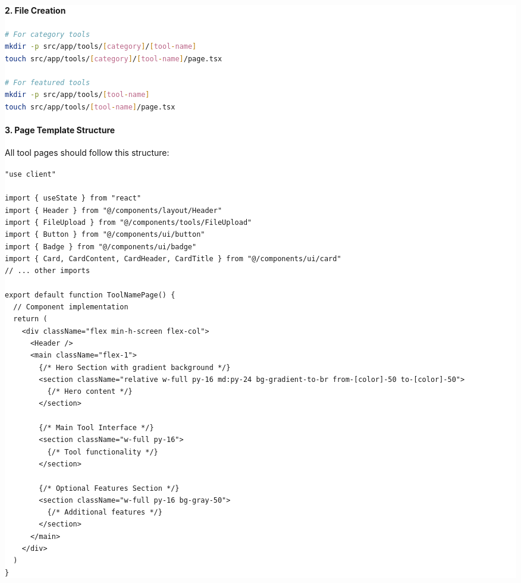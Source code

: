 #### 2. File Creation
```bash
# For category tools
mkdir -p src/app/tools/[category]/[tool-name]
touch src/app/tools/[category]/[tool-name]/page.tsx

# For featured tools
mkdir -p src/app/tools/[tool-name]
touch src/app/tools/[tool-name]/page.tsx
```

#### 3. Page Template Structure
All tool pages should follow this structure:

```tsx
"use client"

import { useState } from "react"
import { Header } from "@/components/layout/Header"
import { FileUpload } from "@/components/tools/FileUpload"
import { Button } from "@/components/ui/button"
import { Badge } from "@/components/ui/badge"
import { Card, CardContent, CardHeader, CardTitle } from "@/components/ui/card"
// ... other imports

export default function ToolNamePage() {
  // Component implementation
  return (
    <div className="flex min-h-screen flex-col">
      <Header />
      <main className="flex-1">
        {/* Hero Section with gradient background */}
        <section className="relative w-full py-16 md:py-24 bg-gradient-to-br from-[color]-50 to-[color]-50">
          {/* Hero content */}
        </section>

        {/* Main Tool Interface */}
        <section className="w-full py-16">
          {/* Tool functionality */}
        </section>

        {/* Optional Features Section */}
        <section className="w-full py-16 bg-gray-50">
          {/* Additional features */}
        </section>
      </main>
    </div>
  )
}
```
